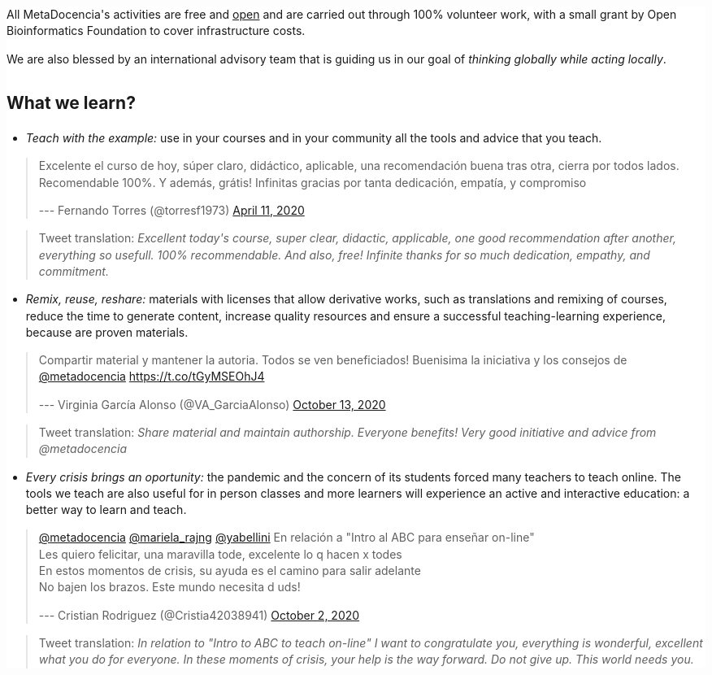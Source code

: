 All MetaDocencia's activities are free and [open](https://github.com/MetaDocencia) and are carried out through 100% volunteer work, with a small grant by Open Bioinformatics Foundation to cover infrastructure costs.

We are also blessed by an international advisory team that is guiding us in our goal of *thinking globally while acting locally*.

## What we learn?

-   *Teach with the example:* use in your courses and in your community all the tools and advice that you teach.

> Excelente el curso de hoy, súper claro, didáctico, aplicable, una recomendación buena tras otra, cierra por todos lados. Recomendable 100%. Y además, grátis! Infinitas gracias por tanta dedicación, empatía, y compromiso
>
> --- Fernando Torres (\@torresf1973) [April 11, 2020](https://twitter.com/torresf1973/status/1249007107153821696?ref_src=twsrc%5Etfw)

> Tweet translation: *Excellent today's course, super clear, didactic, applicable, one good recommendation after another, everything so usefull. 100% recommendable. And also, free! Infinite thanks for so much dedication, empathy, and commitment.*

-   *Remix, reuse, reshare:* materials with licenses that allow derivative works, such as translations and remixing of courses, reduce the time to generate content, increase quality resources and ensure a successful teaching-learning experience, because are proven materials.

> Compartir material y mantener la autoria. Todos se ven beneficiados! Buenisima la iniciativa y los consejos de [\@metadocencia](https://twitter.com/metadocencia?ref_src=twsrc%5Etfw) <https://t.co/tGyMSEOhJ4>
>
> --- Virginia García Alonso (\@VA_GarciaAlonso) [October 13, 2020](https://twitter.com/VA_GarciaAlonso/status/1316133568150732801?ref_src=twsrc%5Etfw)

> Tweet translation: *Share material and maintain authorship. Everyone benefits! Very good initiative and advice from \@metadocencia*

-   *Every crisis brings an oportunity:* the pandemic and the concern of its students forced many teachers to teach online. The tools we teach are also useful for in person classes and more learners will experience an active and interactive education: a better way to learn and teach.

> [\@metadocencia](https://twitter.com/metadocencia?ref_src=twsrc%5Etfw) [\@mariela_rajng](https://twitter.com/mariela_rajng?ref_src=twsrc%5Etfw) [\@yabellini](https://twitter.com/yabellini?ref_src=twsrc%5Etfw) En relación a "Intro al ABC para enseñar on-line"  
> Les quiero felicitar, una maravilla tode, excelente lo q hacen x todes  
> En estos momentos de crisis, su ayuda es el camino para salir adelante  
> No bajen los brazos. Este mundo necesita d uds!
>
> --- Cristian Rodriguez (\@Cristia42038941) [October 2, 2020](https://twitter.com/Cristia42038941/status/1312051133687492610?ref_src=twsrc%5Etfw)

> Tweet translation: *In relation to "Intro to ABC to teach on-line" I want to congratulate you, everything is wonderful, excellent what you do for everyone. In these moments of crisis, your help is the way forward. Do not give up. This world needs you.*
